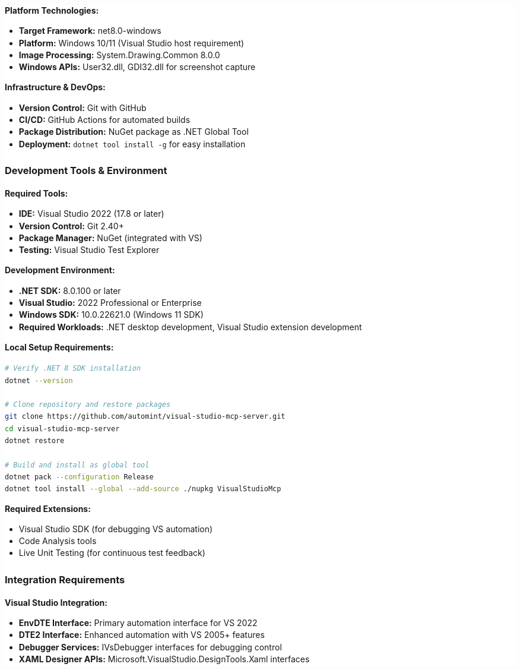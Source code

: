 **Platform Technologies:**
- **Target Framework:** net8.0-windows
- **Platform:** Windows 10/11 (Visual Studio host requirement)
- **Image Processing:** System.Drawing.Common 8.0.0
- **Windows APIs:** User32.dll, GDI32.dll for screenshot capture

**Infrastructure & DevOps:**
- **Version Control:** Git with GitHub
- **CI/CD:** GitHub Actions for automated builds
- **Package Distribution:** NuGet package as .NET Global Tool
- **Deployment:** `dotnet tool install -g` for easy installation

### Development Tools & Environment

**Required Tools:**
- **IDE:** Visual Studio 2022 (17.8 or later)
- **Version Control:** Git 2.40+
- **Package Manager:** NuGet (integrated with VS)
- **Testing:** Visual Studio Test Explorer

**Development Environment:**
- **.NET SDK:** 8.0.100 or later
- **Visual Studio:** 2022 Professional or Enterprise
- **Windows SDK:** 10.0.22621.0 (Windows 11 SDK)
- **Required Workloads:** .NET desktop development, Visual Studio extension development

**Local Setup Requirements:**
```bash
# Verify .NET 8 SDK installation
dotnet --version

# Clone repository and restore packages
git clone https://github.com/automint/visual-studio-mcp-server.git
cd visual-studio-mcp-server
dotnet restore

# Build and install as global tool
dotnet pack --configuration Release
dotnet tool install --global --add-source ./nupkg VisualStudioMcp
```

**Required Extensions:**
- Visual Studio SDK (for debugging VS automation)
- Code Analysis tools
- Live Unit Testing (for continuous test feedback)

### Integration Requirements

**Visual Studio Integration:**
- **EnvDTE Interface:** Primary automation interface for VS 2022
- **DTE2 Interface:** Enhanced automation with VS 2005+ features  
- **Debugger Services:** IVsDebugger interfaces for debugging control
- **XAML Designer APIs:** Microsoft.VisualStudio.DesignTools.Xaml interfaces
